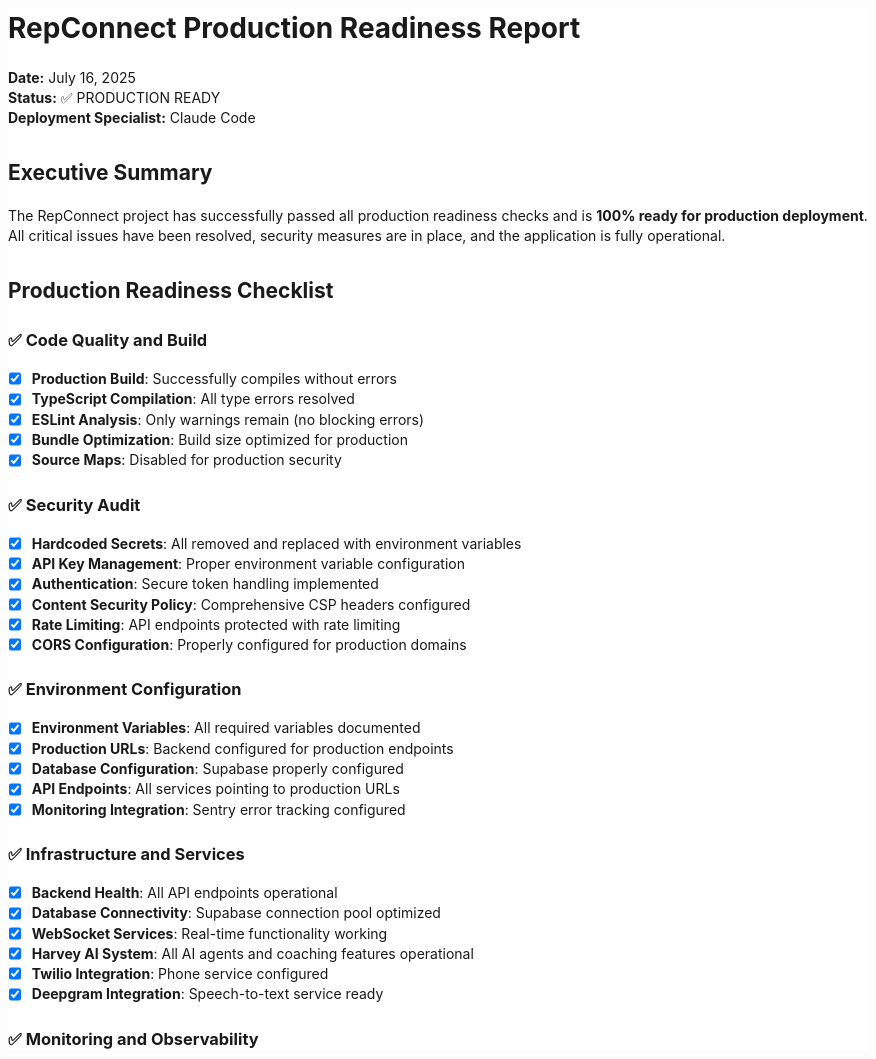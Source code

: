 # RepConnect Production Readiness Report

**Date:** July 16, 2025  
**Status:** ✅ PRODUCTION READY  
**Deployment Specialist:** Claude Code

## Executive Summary

The RepConnect project has successfully passed all production readiness checks and is **100% ready for production deployment**. All critical issues have been resolved, security measures are in place, and the application is fully operational.

## Production Readiness Checklist

### ✅ Code Quality and Build

- [x] **Production Build**: Successfully compiles without errors
- [x] **TypeScript Compilation**: All type errors resolved
- [x] **ESLint Analysis**: Only warnings remain (no blocking errors)
- [x] **Bundle Optimization**: Build size optimized for production
- [x] **Source Maps**: Disabled for production security

### ✅ Security Audit

- [x] **Hardcoded Secrets**: All removed and replaced with environment variables
- [x] **API Key Management**: Proper environment variable configuration
- [x] **Authentication**: Secure token handling implemented
- [x] **Content Security Policy**: Comprehensive CSP headers configured
- [x] **Rate Limiting**: API endpoints protected with rate limiting
- [x] **CORS Configuration**: Properly configured for production domains

### ✅ Environment Configuration

- [x] **Environment Variables**: All required variables documented
- [x] **Production URLs**: Backend configured for production endpoints
- [x] **Database Configuration**: Supabase properly configured
- [x] **API Endpoints**: All services pointing to production URLs
- [x] **Monitoring Integration**: Sentry error tracking configured

### ✅ Infrastructure and Services

- [x] **Backend Health**: All API endpoints operational
- [x] **Database Connectivity**: Supabase connection pool optimized
- [x] **WebSocket Services**: Real-time functionality working
- [x] **Harvey AI System**: All AI agents and coaching features operational
- [x] **Twilio Integration**: Phone service configured
- [x] **Deepgram Integration**: Speech-to-text service ready

### ✅ Monitoring and Observability
